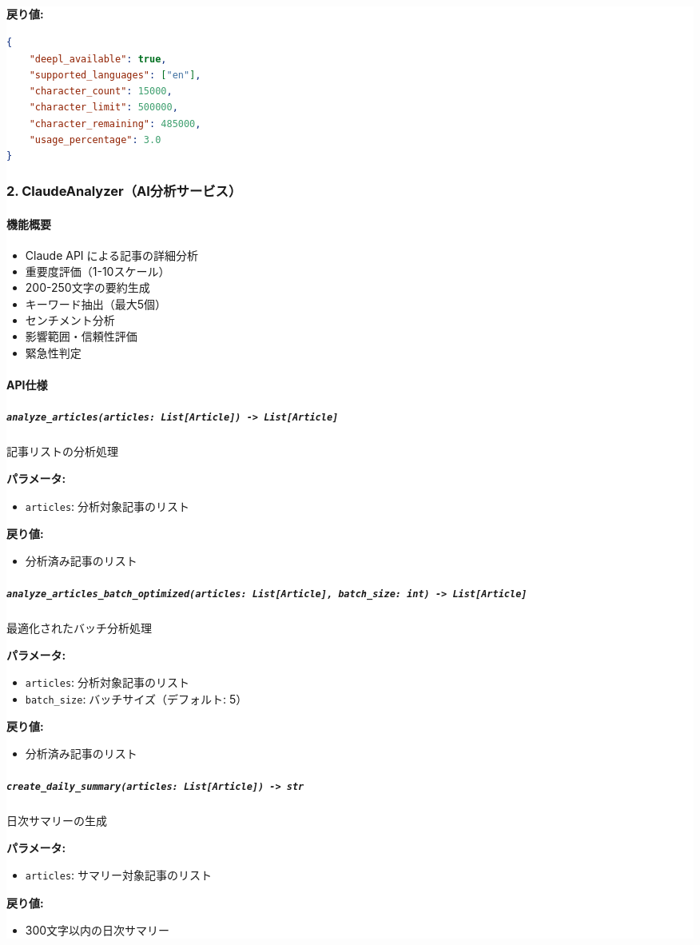 **戻り値:**
```json
{
    "deepl_available": true,
    "supported_languages": ["en"],
    "character_count": 15000,
    "character_limit": 500000,
    "character_remaining": 485000,
    "usage_percentage": 3.0
}
```

### 2. ClaudeAnalyzer（AI分析サービス）

#### 機能概要
- Claude API による記事の詳細分析
- 重要度評価（1-10スケール）
- 200-250文字の要約生成
- キーワード抽出（最大5個）
- センチメント分析
- 影響範囲・信頼性評価
- 緊急性判定

#### API仕様

##### `analyze_articles(articles: List[Article]) -> List[Article]`
記事リストの分析処理

**パラメータ:**
- `articles`: 分析対象記事のリスト

**戻り値:**
- 分析済み記事のリスト

##### `analyze_articles_batch_optimized(articles: List[Article], batch_size: int) -> List[Article]`
最適化されたバッチ分析処理

**パラメータ:**
- `articles`: 分析対象記事のリスト
- `batch_size`: バッチサイズ（デフォルト: 5）

**戻り値:**
- 分析済み記事のリスト

##### `create_daily_summary(articles: List[Article]) -> str`
日次サマリーの生成

**パラメータ:**
- `articles`: サマリー対象記事のリスト

**戻り値:**
- 300文字以内の日次サマリー
